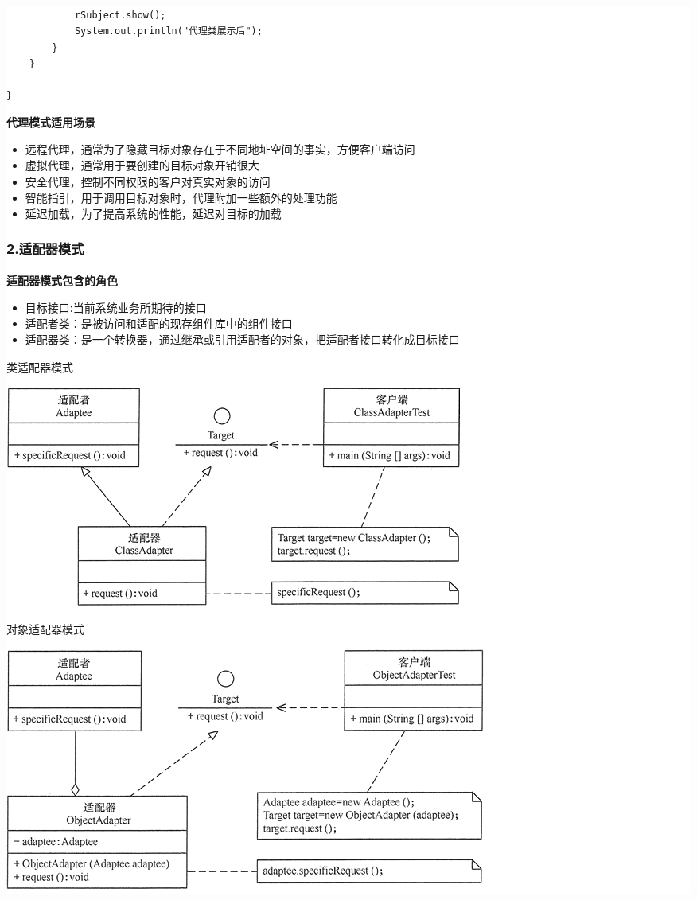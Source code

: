 ```
            rSubject.show();
            System.out.println("代理类展示后");
        }
    }

}
```

<b>代理模式适用场景</b>

* 远程代理，通常为了隐藏目标对象存在于不同地址空间的事实，方便客户端访问
* 虚拟代理，通常用于要创建的目标对象开销很大
* 安全代理，控制不同权限的客户对真实对象的访问
* 智能指引，用于调用目标对象时，代理附加一些额外的处理功能
* 延迟加载，为了提高系统的性能，延迟对目标的加载

### 2.适配器模式

<b>适配器模式包含的角色</b>

* 目标接口:当前系统业务所期待的接口
* 适配者类：是被访问和适配的现存组件库中的组件接口
* 适配器类：是一个转换器，通过继承或引用适配者的对象，把适配者接口转化成目标接口

类适配器模式

![](../image/类适配器模式.jpeg)

对象适配器模式

![](../image/对象适配器模式.jpeg)
